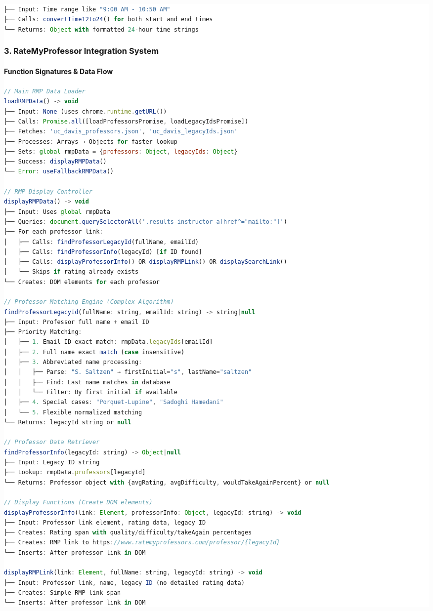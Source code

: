 ```javascript
├── Input: Time range like "9:00 AM - 10:50 AM"
├── Calls: convertTime12to24() for both start and end times
└── Returns: Object with formatted 24-hour time strings
```

### 3. RateMyProfessor Integration System

#### Function Signatures & Data Flow

```javascript
// Main RMP Data Loader
loadRMPData() -> void
├── Input: None (uses chrome.runtime.getURL())
├── Calls: Promise.all([loadProfessorsPromise, loadLegacyIdsPromise])
├── Fetches: 'uc_davis_professors.json', 'uc_davis_legacyIds.json'
├── Processes: Arrays → Objects for faster lookup
├── Sets: global rmpData = {professors: Object, legacyIds: Object}
├── Success: displayRMPData()
└── Error: useFallbackRMPData()

// RMP Display Controller
displayRMPData() -> void
├── Input: Uses global rmpData
├── Queries: document.querySelectorAll('.results-instructor a[href^="mailto:"]')
├── For each professor link:
│   ├── Calls: findProfessorLegacyId(fullName, emailId)
│   ├── Calls: findProfessorInfo(legacyId) [if ID found]
│   ├── Calls: displayProfessorInfo() OR displayRMPLink() OR displaySearchLink()
│   └── Skips if rating already exists
└── Creates: DOM elements for each professor

// Professor Matching Engine (Complex Algorithm)
findProfessorLegacyId(fullName: string, emailId: string) -> string|null
├── Input: Professor full name + email ID
├── Priority Matching:
│   ├── 1. Email ID exact match: rmpData.legacyIds[emailId]
│   ├── 2. Full name exact match (case insensitive)
│   ├── 3. Abbreviated name processing:
│   │   ├── Parse: "S. Saltzen" → firstInitial="s", lastName="saltzen"
│   │   ├── Find: Last name matches in database
│   │   └── Filter: By first initial if available
│   ├── 4. Special cases: "Porquet-Lupine", "Sadoghi Hamedani"
│   └── 5. Flexible normalized matching
└── Returns: legacyId string or null

// Professor Data Retriever
findProfessorInfo(legacyId: string) -> Object|null
├── Input: Legacy ID string
├── Lookup: rmpData.professors[legacyId]
└── Returns: Professor object with {avgRating, avgDifficulty, wouldTakeAgainPercent} or null

// Display Functions (Create DOM elements)
displayProfessorInfo(link: Element, professorInfo: Object, legacyId: string) -> void
├── Input: Professor link element, rating data, legacy ID
├── Creates: Rating span with quality/difficulty/takeAgain percentages
├── Creates: RMP link to https://www.ratemyprofessors.com/professor/{legacyId}
└── Inserts: After professor link in DOM

displayRMPLink(link: Element, fullName: string, legacyId: string) -> void
├── Input: Professor link, name, legacy ID (no detailed rating data)
├── Creates: Simple RMP link span
└── Inserts: After professor link in DOM

```
